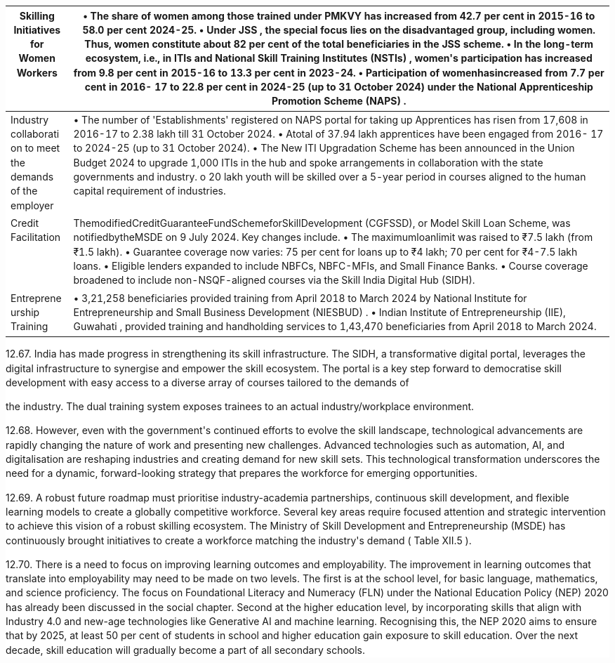 






| Skilling Initiatives for Women Workers                     | • The share of women among those trained under PMKVY has increased from 42.7 per cent in 2015-16 to 58.0 per cent 2024-25. • Under JSS , the special focus lies on the disadvantaged group, including women. Thus, women constitute about 82 per cent of the total beneficiaries in the JSS scheme. • In the long-term ecosystem, i.e., in ITIs and National Skill Training Institutes (NSTIs) , women's participation has increased from 9.8 per cent in 2015-16 to 13.3 per cent in 2023-24. • Participation of womenhasincreased from 7.7 per cent in 2016- 17 to 22.8 per cent in 2024-25 (up to 31 October 2024) under the National Apprenticeship Promotion Scheme (NAPS) .   |
|------------------------------------------------------------|-------------------------------------------------------------------------------------------------------------------------------------------------------------------------------------------------------------------------------------------------------------------------------------------------------------------------------------------------------------------------------------------------------------------------------------------------------------------------------------------------------------------------------------------------------------------------------------------------------------------------------------------------------------------------------------|
| Industry collaboration to meet the demands of the employer | • The number of 'Establishments' registered on NAPS portal for taking up Apprentices has risen from 17,608 in 2016-17 to 2.38 lakh till 31 October 2024. • Atotal of 37.94 lakh apprentices have been engaged from 2016- 17 to 2024-25 (up to 31 October 2024). • The New ITI Upgradation Scheme has been announced in the Union Budget 2024 to upgrade 1,000 ITIs in the hub and spoke arrangements in collaboration with the state governments and industry. o 20 lakh youth will be skilled over a 5-year period in courses aligned to the human capital requirement of industries.                                                                                              |
| Credit Facilitation                                        | ThemodifiedCreditGuaranteeFundSchemeforSkillDevelopment (CGFSSD), or Model Skill Loan Scheme, was notifiedbytheMSDE on 9 July 2024. Key changes include. • The maximumloanlimit was raised to ₹7.5 lakh (from ₹1.5 lakh). • Guarantee coverage now varies: 75 per cent for loans up to ₹4 lakh; 70 per cent for ₹4-7.5 lakh loans. • Eligible lenders expanded to include NBFCs, NBFC-MFIs, and Small Finance Banks. • Course coverage broadened to include non-NSQF-aligned courses via the Skill India Digital Hub (SIDH).                                                                                                                                                        |
| Entrepreneurship Training                                  | • 3,21,258 beneficiaries provided training from April 2018 to March 2024 by National Institute for Entrepreneurship and Small Business Development (NIESBUD) . • Indian Institute of Entrepreneurship (IIE), Guwahati , provided training and handholding services to 1,43,470 beneficiaries from April 2018 to March 2024.                                                                                                                                                                                                                                                                                                                                                         |

12.67.  India  has  made  progress  in  strengthening  its  skill  infrastructure.  The  SIDH, a  transformative  digital  portal,  leverages  the  digital  infrastructure  to  synergise  and empower the skill  ecosystem.  The  portal  is  a  key  step  forward  to  democratise  skill development with easy access to a diverse array of courses tailored to the demands of

the industry. The dual training system exposes trainees to an actual industry/workplace environment.

12.68. However,  even  with  the  government's  continued  efforts  to  evolve  the  skill landscape,  technological  advancements  are  rapidly  changing  the  nature  of  work and presenting new challenges. Advanced technologies such as automation, AI, and digitalisation  are  reshaping  industries  and  creating  demand  for  new  skill  sets.  This technological  transformation  underscores  the  need  for  a  dynamic,  forward-looking strategy that prepares the workforce for emerging opportunities.

12.69. A  robust  future  roadmap  must  prioritise  industry-academia  partnerships, continuous  skill  development,  and  flexible  learning  models  to  create  a  globally competitive  workforce.  Several  key  areas  require  focused  attention  and  strategic intervention to achieve this vision of a robust skilling ecosystem. The Ministry of Skill Development and Entrepreneurship (MSDE) has continuously brought initiatives to create a workforce matching the industry's demand ( Table XII.5 ).

12.70. There is a need to focus on improving learning outcomes and employability. The improvement in learning outcomes that translate into employability may need to be made on two levels. The first is at the school level, for basic language, mathematics, and  science  proficiency.  The  focus  on  Foundational  Literacy  and  Numeracy  (FLN) under the National Education Policy (NEP) 2020 has already been discussed in the social chapter. Second at the higher education level, by incorporating skills that align with Industry 4.0 and new-age technologies like Generative AI and machine learning. Recognising this, the NEP 2020 aims to ensure that by 2025, at least 50 per cent of students in school and higher education gain exposure to skill education. Over the next decade, skill education will gradually become a part of all secondary schools.
